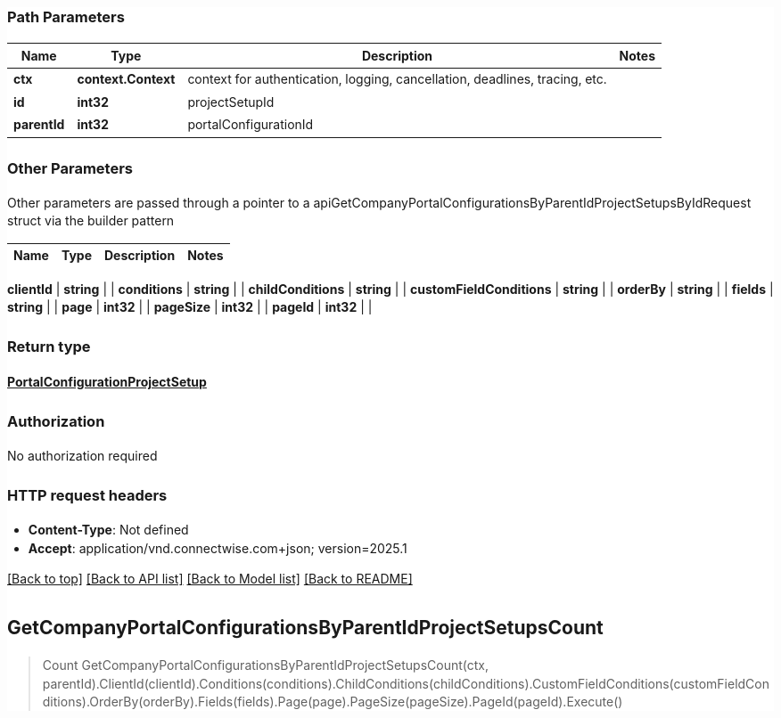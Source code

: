 ### Path Parameters


Name | Type | Description  | Notes
------------- | ------------- | ------------- | -------------
**ctx** | **context.Context** | context for authentication, logging, cancellation, deadlines, tracing, etc.
**id** | **int32** | projectSetupId | 
**parentId** | **int32** | portalConfigurationId | 

### Other Parameters

Other parameters are passed through a pointer to a apiGetCompanyPortalConfigurationsByParentIdProjectSetupsByIdRequest struct via the builder pattern


Name | Type | Description  | Notes
------------- | ------------- | ------------- | -------------


 **clientId** | **string** |  | 
 **conditions** | **string** |  | 
 **childConditions** | **string** |  | 
 **customFieldConditions** | **string** |  | 
 **orderBy** | **string** |  | 
 **fields** | **string** |  | 
 **page** | **int32** |  | 
 **pageSize** | **int32** |  | 
 **pageId** | **int32** |  | 

### Return type

[**PortalConfigurationProjectSetup**](PortalConfigurationProjectSetup.md)

### Authorization

No authorization required

### HTTP request headers

- **Content-Type**: Not defined
- **Accept**: application/vnd.connectwise.com+json; version=2025.1

[[Back to top]](#) [[Back to API list]](../README.md#documentation-for-api-endpoints)
[[Back to Model list]](../README.md#documentation-for-models)
[[Back to README]](../README.md)


## GetCompanyPortalConfigurationsByParentIdProjectSetupsCount

> Count GetCompanyPortalConfigurationsByParentIdProjectSetupsCount(ctx, parentId).ClientId(clientId).Conditions(conditions).ChildConditions(childConditions).CustomFieldConditions(customFieldConditions).OrderBy(orderBy).Fields(fields).Page(page).PageSize(pageSize).PageId(pageId).Execute()
